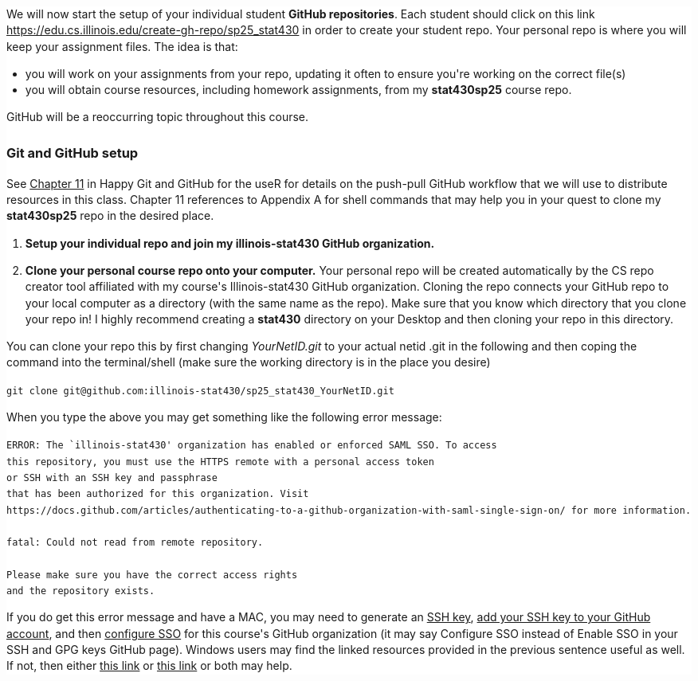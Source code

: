 We will now start the setup of your individual student **GitHub repositories**. Each student should click on this link https://edu.cs.illinois.edu/create-gh-repo/sp25_stat430 in order to create your student repo. Your personal repo is where you will keep your assignment files. The idea is that:  
- you will work on your assignments from your repo, updating it often to ensure you're working on the correct file(s)  
- you will obtain course resources, including homework assignments, from my **stat430sp25** course repo.  

GitHub will be a reoccurring topic throughout this course.


### Git and GitHub setup

See [Chapter 11](https://happygitwithr.com/push-pull-github) in Happy Git and GitHub for the useR for  details on the push-pull GitHub workflow that we will use to distribute resources in this class. Chapter 11 references to Appendix A for shell commands that may help you in your quest to clone my  **stat430sp25** repo in the desired place. 

1. **Setup your individual repo and join my illinois-stat430 GitHub organization.**

2. **Clone your personal course repo onto your computer.** Your personal repo will be created automatically by the CS repo creator tool affiliated with my course's Illinois-stat430 GitHub organization. Cloning the repo connects your GitHub repo to your local computer as a directory (with the same name as the repo). Make sure that you know which directory that you clone your repo in! I highly recommend creating a **stat430** directory on your Desktop and then cloning your repo in this directory. 

You can clone your repo this by first changing *YourNetID.git* to your actual netid .git in the following and then coping the command into the terminal/shell (make sure the working directory is in the place you desire)

```
git clone git@github.com:illinois-stat430/sp25_stat430_YourNetID.git
```

When you type the above you may get something like the following error message:

```
ERROR: The `illinois-stat430' organization has enabled or enforced SAML SSO. To access
this repository, you must use the HTTPS remote with a personal access token
or SSH with an SSH key and passphrase
that has been authorized for this organization. Visit
https://docs.github.com/articles/authenticating-to-a-github-organization-with-saml-single-sign-on/ for more information.

fatal: Could not read from remote repository.

Please make sure you have the correct access rights
and the repository exists.
```

If you do get this error message and have a MAC, you may need to generate an [SSH key](https://docs.github.com/en/authentication/connecting-to-github-with-ssh/generating-a-new-ssh-key-and-adding-it-to-the-ssh-agent), [add your SSH key to your GitHub account](https://docs.github.com/en/enterprise-server@3.0/authentication/connecting-to-github-with-ssh/adding-a-new-ssh-key-to-your-github-account), and then [configure SSO](https://docs.github.com/en/enterprise-cloud@latest/authentication/authenticating-with-saml-single-sign-on/authorizing-an-ssh-key-for-use-with-saml-single-sign-on) for this course's GitHub organization (it may say Configure SSO instead of Enable SSO in your SSH and GPG keys GitHub page). Windows users may find the linked resources provided in the previous sentence useful as well. If not, then either [this link](https://www.howtogeek.com/762863/how-to-generate-ssh-keys-in-windows-10-and-windows-11/) or [this link](https://dev.to/oxayomide_54/how-to-set-up-ssh-key-authentication-with-github-on-windows-j23) or both may help.

